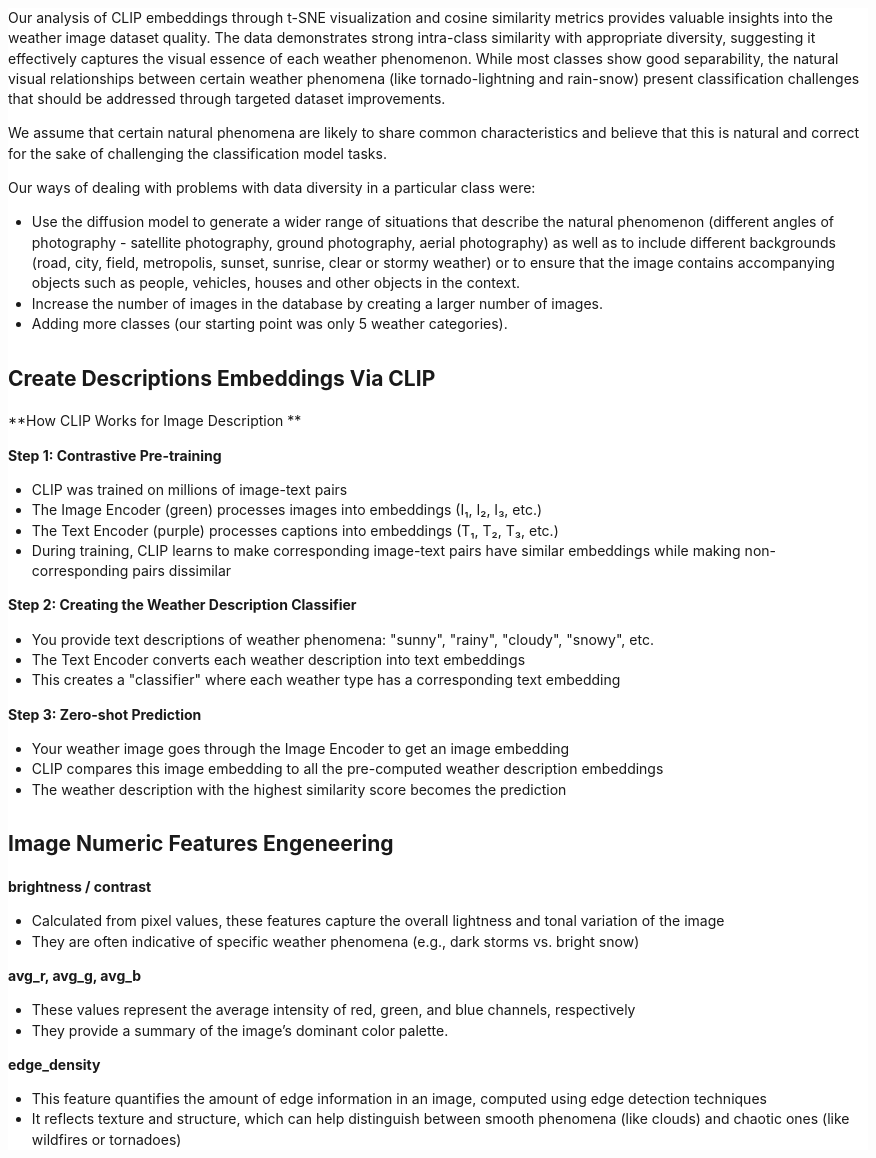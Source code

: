 Our analysis of CLIP embeddings through t-SNE visualization and cosine similarity metrics provides valuable insights into the weather image dataset quality. The data demonstrates strong intra-class similarity with appropriate diversity, suggesting it effectively captures the visual essence of each weather phenomenon. While most classes show good separability, the natural visual relationships between certain weather phenomena (like tornado-lightning and rain-snow) present classification challenges that should be addressed through targeted dataset improvements.

We assume that certain natural phenomena are likely to share common characteristics and believe that this is natural and correct for the sake of challenging the classification model tasks. 

Our ways of dealing with problems with data diversity in a particular class were:
- Use the diffusion model to generate a wider range of situations that describe the natural phenomenon (different angles of photography - satellite photography, ground photography, aerial photography) as well as to include different backgrounds (road, city, field, metropolis, sunset, sunrise, clear or stormy weather) or to ensure that the image contains accompanying objects such as people, vehicles, houses and other objects in the context.
- Increase the number of images in the database by creating a larger number of images.
- Adding more classes (our starting point was only 5 weather categories).

## Create Descriptions Embeddings Via CLIP

**How CLIP Works for Image Description **

**Step 1: Contrastive Pre-training** 
- CLIP was trained on millions of image-text pairs
- The Image Encoder (green) processes images into embeddings (I₁, I₂, I₃, etc.)
- The Text Encoder (purple) processes captions into embeddings (T₁, T₂, T₃, etc.)
- During training, CLIP learns to make corresponding image-text pairs have similar embeddings while making non-corresponding pairs dissimilar
  
**Step 2: Creating the Weather Description Classifier**
- You provide text descriptions of weather phenomena: "sunny", "rainy", "cloudy", "snowy", etc.
- The Text Encoder converts each weather description into text embeddings
- This creates a "classifier" where each weather type has a corresponding text embedding
  
**Step 3: Zero-shot Prediction**
- Your weather image goes through the Image Encoder to get an image embedding
- CLIP compares this image embedding to all the pre-computed weather description embeddings
- The weather description with the highest similarity score becomes the prediction

## Image Numeric Features Engeneering

**brightness / contrast**
- Calculated from pixel values, these features capture the overall lightness and tonal variation of the image
- They are often indicative of specific weather phenomena (e.g., dark storms vs. bright snow)

**avg_r, avg_g, avg_b**
-  These values represent the average intensity of red, green, and blue channels, respectively
-  They provide a summary of the image’s dominant color palette.

**edge_density**
-  This feature quantifies the amount of edge information in an image, computed using edge detection techniques
-  It reflects texture and structure, which can help distinguish between smooth phenomena (like clouds) and chaotic ones (like wildfires or tornadoes)
